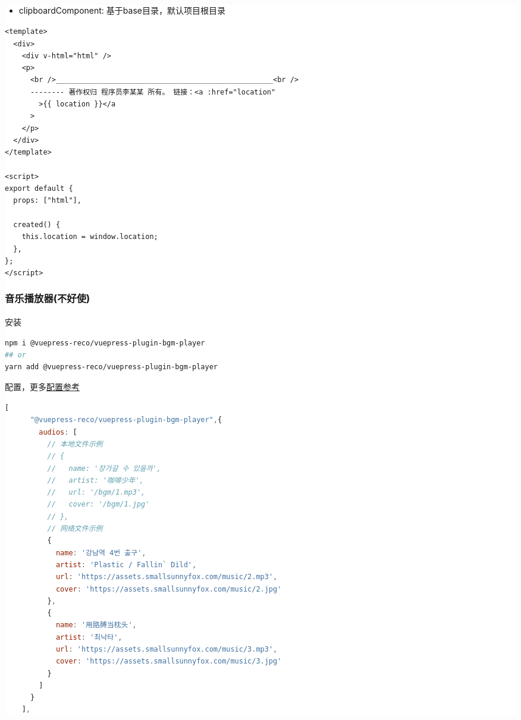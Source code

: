 - clipboardComponent: 基于base目录，默认项目根目录

```vue
<template>
  <div>
    <div v-html="html" />
    <p>
      <br />___________________________________________________<br />
      -------- 著作权归 程序员李某某 所有。 链接：<a :href="location"
        >{{ location }}</a
      >
    </p>
  </div>
</template>

<script>
export default {
  props: ["html"],

  created() {
    this.location = window.location;
  },
};
</script>
```



### 音乐播放器(不好使)

安装

```sh
npm i @vuepress-reco/vuepress-plugin-bgm-player
## or
yarn add @vuepress-reco/vuepress-plugin-bgm-player
```

配置，更多[配置参考](https://www.npmjs.com/package/@vuepress-reco/vuepress-plugin-bgm-player)

```js
[
      "@vuepress-reco/vuepress-plugin-bgm-player",{
        audios: [
          // 本地文件示例
          // {
          //   name: '장가갈 수 있을까',
          //   artist: '咖啡少年',
          //   url: '/bgm/1.mp3',
          //   cover: '/bgm/1.jpg'
          // },
          // 网络文件示例
          {
            name: '강남역 4번 출구',
            artist: 'Plastic / Fallin` Dild',
            url: 'https://assets.smallsunnyfox.com/music/2.mp3',
            cover: 'https://assets.smallsunnyfox.com/music/2.jpg'
          },
          {
            name: '用胳膊当枕头',
            artist: '최낙타',
            url: 'https://assets.smallsunnyfox.com/music/3.mp3',
            cover: 'https://assets.smallsunnyfox.com/music/3.jpg'
          }
        ]  
      }
    ],
```
